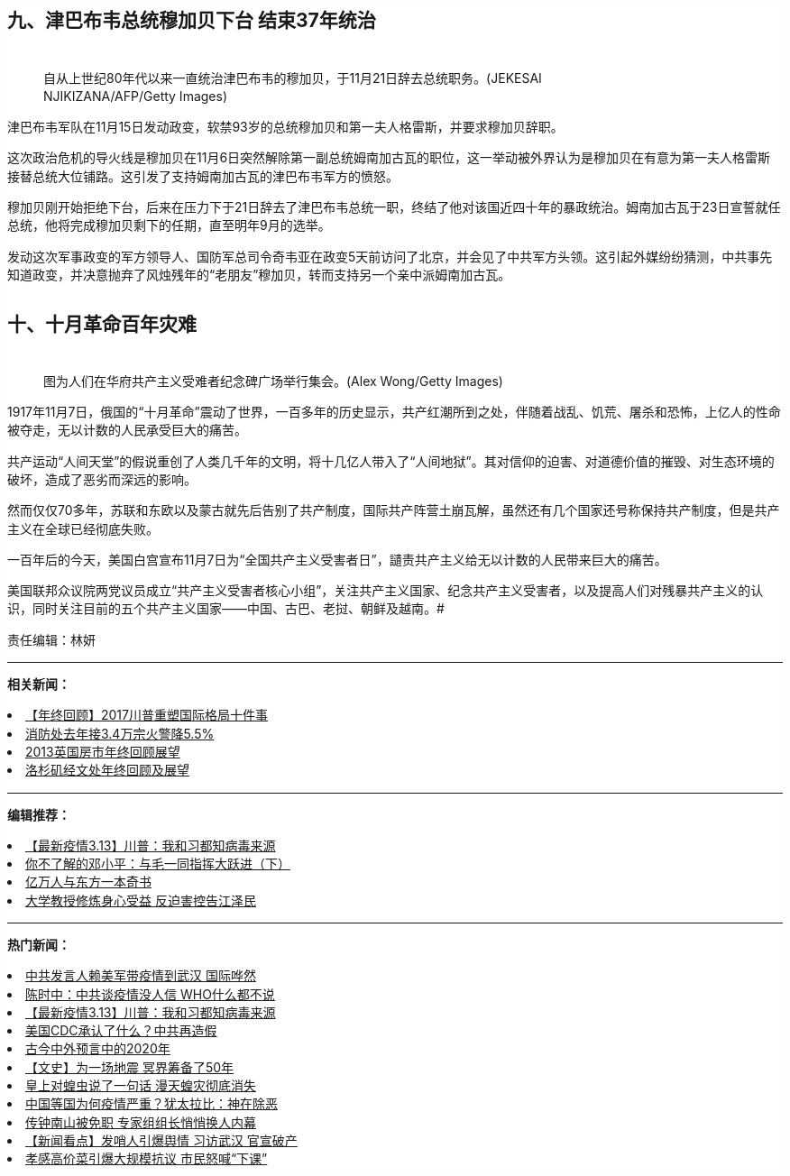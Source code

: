 <h2>九、津巴布韦总统穆加贝下台 结束37年统治</h2>
<figure id="attachment_9962598" style="width: 600px" class="wp-caption alignnone"><ahref="https://i.epochtimes.com/assets/uploads/2017/12/5c88e0ffb7ffb92ba84fe96dbc79a206.jpg"><img class="size-large wp-image-9962598" src="https://i.epochtimes.com/assets/uploads/2017/12/5c88e0ffb7ffb92ba84fe96dbc79a206-600x400.jpg" alt="" width="600" b="400" /></a><figcaption class="wp-caption-text">自从上世纪80年代以来一直统治津巴布韦的穆加贝，于11月21日辞去总统职务。(JEKESAI NJIKIZANA/AFP/Getty Images)</figcaption></figure>
<p>津巴布韦军队在11月15日发动政变，软禁93岁的总统穆加贝和第一夫人格雷斯，并要求穆加贝辞职。</p>
<p>这次政治危机的导火线是穆加贝在11月6日突然解除第一副总统姆南加古瓦的职位，这一举动被外界认为是穆加贝在有意为第一夫人格雷斯接替总统大位铺路。这引发了支持姆南加古瓦的津巴布韦军方的愤怒。</p>
<p>穆加贝刚开始拒绝下台，后来在压力下于21日辞去了津巴布韦总统一职，终结了他对该国近四十年的暴政统治。姆南加古瓦于23日宣誓就任总统，他将完成穆加贝剩下的任期，直至明年9月的选举。</p>
<p>发动这次军事政变的军方领导人、国防军总司令奇韦亚在政变5天前访问了北京，并会见了中共军方头领。这引起外媒纷纷猜测，中共事先知道政变，并决意抛弃了风烛残年的“老朋友”穆加贝，转而支持另一个亲中派姆南加古瓦。</p>
<h2>十、十月革命百年灾难</h2>
<figure id="attachment_9962593" style="width: 600px" class="wp-caption alignnone"><ahref="https://i.epochtimes.com/assets/uploads/2017/12/be6cfc113e6e79f5b861120b84f89517.jpg"><img class="size-large wp-image-9962593" src="https://i.epochtimes.com/assets/uploads/2017/12/be6cfc113e6e79f5b861120b84f89517-600x400.jpg" alt="" width="600" b="400" /></a><figcaption class="wp-caption-text">图为人们在华府共产主义受难者纪念碑广场举行集会。(Alex Wong/Getty Images)</figcaption></figure>
<p>1917年11月7日，俄国的“十月革命”震动了世界，一百多年的历史显示，共产红潮所到之处，伴随着战乱、饥荒、屠杀和恐怖，上亿人的性命被夺走，无以计数的人民承受巨大的痛苦。</p>
<p>共产运动“人间天堂”的假说重创了人类几千年的文明，将十几亿人带入了“人间地狱”。其对信仰的迫害、对道德价值的摧毁、对生态环境的破坏，造成了恶劣而深远的影响。</p>
<p>然而仅仅70多年，苏联和东欧以及蒙古就先后告别了共产制度，国际共产阵营土崩瓦解，虽然还有几个国家还号称保持共产制度，但是共产主义在全球已经彻底失败。</p>
<p>一百年后的今天，美国白宫宣布11月7日为“全国共产主义受害者日”，讉责共产主义给无以计数的人民带来巨大的痛苦。</p>
<p>美国联邦众议院两党议员成立“共产主义受害者核心小组”，关注共产主义国家、纪念共产主义受害者，以及提高人们对残暴共产主义的认识，同时关注目前的五个共产主义国家——中国、古巴、老挝、朝鲜及越南。#</p>
<p>责任编辑：林妍</p>

<hr>


<strong>相关新闻：</strong>
<li><a href="https://github.com/qkhlv2383/djy/blob/master/gb/17/12/10/n9944369.md#1">【年终回顾】2017川普重塑国际格局十件事</a></li>
<li><a href="https://github.com/qkhlv2383/djy/blob/master/gb/16/2/19/n4643209.md#1">消防处去年接3.4万宗火警降5.5%</a></li>
<li><a href="https://github.com/qkhlv2383/djy/blob/master/gb/13/12/28/n4044734.md#1">2013英国房市年终回顾展望</a></li>
<li><a href="https://github.com/qkhlv2383/djy/blob/master/gb/9/12/31/n2771599.md#1">洛杉矶经文处年终回顾及展望</a></li>
<hr>


<strong>编辑推荐：</strong>
<li><a href="https://github.com/qkhlv2383/djy/blob/master/gb/20/3/12/n11936755.md#1">【最新疫情3.13】川普：我和习都知病毒来源</a></li>
<li><a href="https://github.com/tsiac2612/djy/blob/master/gb/17/11/3/n9802518.md#1" target="_blank">你不了解的邓小平：与毛一同指挥大跃进（下）</a></li><li><a href="https://github.com/tjvrql262/djy/blob/master/gb/17/5/26/n9191512.md?dfh#1" target="_blank">亿万人与东方一本奇书</a></li><li><a href="https://github.com/tsiac2612/djy/blob/master/gb/18/1/27/n10092593.md#1" target="_blank">大学教授修炼身心受益 反迫害控告江泽民</a></li>
<hr>

<strong>热门新闻：</strong>
<li><a href="https://github.com/qkhlv2383/djy/blob/master/gb/20/3/12/n11936484.md#1">中共发言人赖美军带疫情到武汉 国际哗然</a></li>
<li><a href="https://github.com/qkhlv2383/djy/blob/master/gb/20/3/13/n11937929.md#1">陈时中：中共谈疫情没人信 WHO什么都不说</a></li>
<li><a href="https://github.com/qkhlv2383/djy/blob/master/gb/20/3/12/n11936755.md#1">【最新疫情3.13】川普：我和习都知病毒来源</a></li>
<li><a href="https://github.com/qkhlv2383/djy/blob/master/gb/20/3/12/n11936666.md#1">美国CDC承认了什么？中共再造假</a></li>
<li><a href="https://github.com/qkhlv2383/djy/blob/master/gb/20/2/18/n11877949.md#1">古今中外预言中的2020年</a></li>
<li><a href="https://github.com/qkhlv2383/djy/blob/master/gb/20/3/5/n11918064.md#1">【文史】为一场地震 冥界筹备了50年</a></li>
<li><a href="https://github.com/qkhlv2383/djy/blob/master/gb/20/3/6/n11920009.md#1">皇上对蝗虫说了一句话 漫天蝗灾彻底消失</a></li>
<li><a href="https://github.com/qkhlv2383/djy/blob/master/gb/20/3/9/n11926997.md#1">中国等国为何疫情严重？犹太拉比：神在除恶</a></li>
<li><a href="https://github.com/qkhlv2383/djy/blob/master/gb/20/3/12/n11934088.md#1">传钟南山被免职 专家组组长悄悄换人内幕</a></li>
<li><a href="https://github.com/qkhlv2383/djy/blob/master/gb/20/3/12/n11936289.md#1">【新闻看点】发哨人引爆舆情 习访武汉 官宣破产</a></li>
<li><a href="https://github.com/qkhlv2383/djy/blob/master/gb/20/3/12/n11936264.md#1">孝感高价菜引爆大规模抗议 市民怒喊“下课”</a></li>